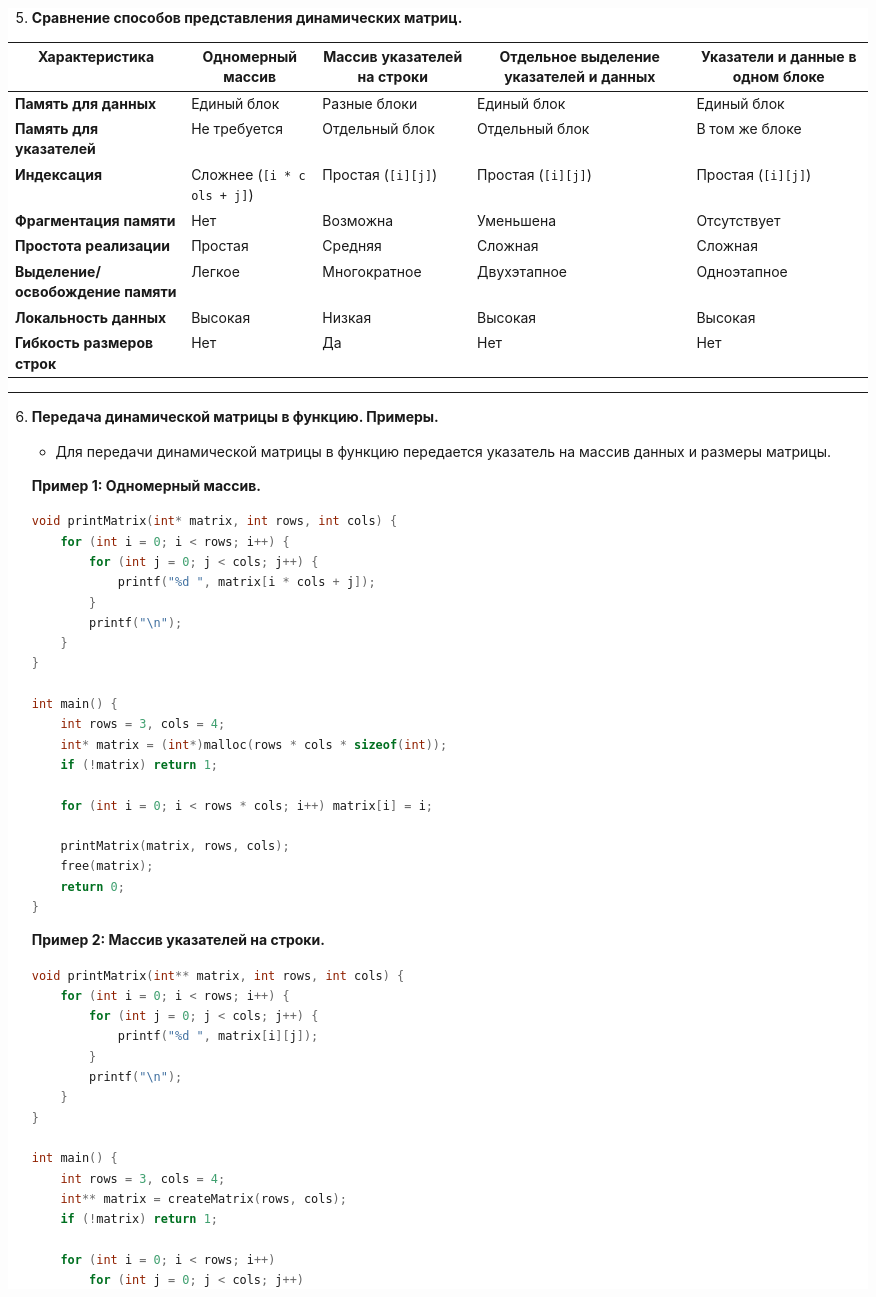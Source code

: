 5. **Сравнение способов представления динамических матриц.**  

| Характеристика                     | Одномерный массив           | Массив указателей на строки   | Отдельное выделение указателей и данных | Указатели и данные в одном блоке |
|-------------------------------------|-----------------------------|-------------------------------|------------------------------------------|----------------------------------|
| **Память для данных**               | Единый блок                 | Разные блоки                  | Единый блок                              | Единый блок                      |
| **Память для указателей**           | Не требуется                | Отдельный блок                | Отдельный блок                           | В том же блоке                   |
| **Индексация**                      | Сложнее (`[i * cols + j]`)  | Простая (`[i][j]`)            | Простая (`[i][j]`)                       | Простая (`[i][j]`)               |
| **Фрагментация памяти**             | Нет                         | Возможна                      | Уменьшена                                | Отсутствует                      |
| **Простота реализации**             | Простая                     | Средняя                       | Сложная                                  | Сложная                          |
| **Выделение/освобождение памяти**   | Легкое                      | Многократное                  | Двухэтапное                              | Одноэтапное                      |
| **Локальность данных**              | Высокая                     | Низкая                        | Высокая                                  | Высокая                          |
| **Гибкость размеров строк**         | Нет                         | Да                            | Нет                                      | Нет                              |

---

6. **Передача динамической матрицы в функцию. Примеры.**  
   - Для передачи динамической матрицы в функцию передается указатель на массив данных и размеры матрицы.  

   **Пример 1: Одномерный массив.**  
   ```c
   void printMatrix(int* matrix, int rows, int cols) {
       for (int i = 0; i < rows; i++) {
           for (int j = 0; j < cols; j++) {
               printf("%d ", matrix[i * cols + j]);
           }
           printf("\n");
       }
   }

   int main() {
       int rows = 3, cols = 4;
       int* matrix = (int*)malloc(rows * cols * sizeof(int));
       if (!matrix) return 1;

       for (int i = 0; i < rows * cols; i++) matrix[i] = i;

       printMatrix(matrix, rows, cols);
       free(matrix);
       return 0;
   }
   ```

   **Пример 2: Массив указателей на строки.**  
   ```c
   void printMatrix(int** matrix, int rows, int cols) {
       for (int i = 0; i < rows; i++) {
           for (int j = 0; j < cols; j++) {
               printf("%d ", matrix[i][j]);
           }
           printf("\n");
       }
   }

   int main() {
       int rows = 3, cols = 4;
       int** matrix = createMatrix(rows, cols);
       if (!matrix) return 1;

       for (int i = 0; i < rows; i++)
           for (int j = 0; j < cols; j++)
   ```